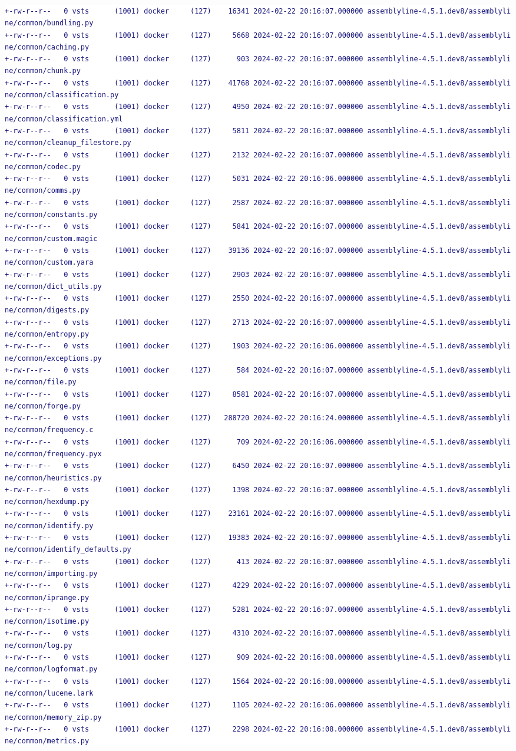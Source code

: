 ```diff
+-rw-r--r--   0 vsts      (1001) docker     (127)    16341 2024-02-22 20:16:07.000000 assemblyline-4.5.1.dev8/assemblyline/common/bundling.py
+-rw-r--r--   0 vsts      (1001) docker     (127)     5668 2024-02-22 20:16:07.000000 assemblyline-4.5.1.dev8/assemblyline/common/caching.py
+-rw-r--r--   0 vsts      (1001) docker     (127)      903 2024-02-22 20:16:07.000000 assemblyline-4.5.1.dev8/assemblyline/common/chunk.py
+-rw-r--r--   0 vsts      (1001) docker     (127)    41768 2024-02-22 20:16:07.000000 assemblyline-4.5.1.dev8/assemblyline/common/classification.py
+-rw-r--r--   0 vsts      (1001) docker     (127)     4950 2024-02-22 20:16:07.000000 assemblyline-4.5.1.dev8/assemblyline/common/classification.yml
+-rw-r--r--   0 vsts      (1001) docker     (127)     5811 2024-02-22 20:16:07.000000 assemblyline-4.5.1.dev8/assemblyline/common/cleanup_filestore.py
+-rw-r--r--   0 vsts      (1001) docker     (127)     2132 2024-02-22 20:16:07.000000 assemblyline-4.5.1.dev8/assemblyline/common/codec.py
+-rw-r--r--   0 vsts      (1001) docker     (127)     5031 2024-02-22 20:16:06.000000 assemblyline-4.5.1.dev8/assemblyline/common/comms.py
+-rw-r--r--   0 vsts      (1001) docker     (127)     2587 2024-02-22 20:16:07.000000 assemblyline-4.5.1.dev8/assemblyline/common/constants.py
+-rw-r--r--   0 vsts      (1001) docker     (127)     5841 2024-02-22 20:16:07.000000 assemblyline-4.5.1.dev8/assemblyline/common/custom.magic
+-rw-r--r--   0 vsts      (1001) docker     (127)    39136 2024-02-22 20:16:07.000000 assemblyline-4.5.1.dev8/assemblyline/common/custom.yara
+-rw-r--r--   0 vsts      (1001) docker     (127)     2903 2024-02-22 20:16:07.000000 assemblyline-4.5.1.dev8/assemblyline/common/dict_utils.py
+-rw-r--r--   0 vsts      (1001) docker     (127)     2550 2024-02-22 20:16:07.000000 assemblyline-4.5.1.dev8/assemblyline/common/digests.py
+-rw-r--r--   0 vsts      (1001) docker     (127)     2713 2024-02-22 20:16:07.000000 assemblyline-4.5.1.dev8/assemblyline/common/entropy.py
+-rw-r--r--   0 vsts      (1001) docker     (127)     1903 2024-02-22 20:16:06.000000 assemblyline-4.5.1.dev8/assemblyline/common/exceptions.py
+-rw-r--r--   0 vsts      (1001) docker     (127)      584 2024-02-22 20:16:07.000000 assemblyline-4.5.1.dev8/assemblyline/common/file.py
+-rw-r--r--   0 vsts      (1001) docker     (127)     8581 2024-02-22 20:16:07.000000 assemblyline-4.5.1.dev8/assemblyline/common/forge.py
+-rw-r--r--   0 vsts      (1001) docker     (127)   288720 2024-02-22 20:16:24.000000 assemblyline-4.5.1.dev8/assemblyline/common/frequency.c
+-rw-r--r--   0 vsts      (1001) docker     (127)      709 2024-02-22 20:16:06.000000 assemblyline-4.5.1.dev8/assemblyline/common/frequency.pyx
+-rw-r--r--   0 vsts      (1001) docker     (127)     6450 2024-02-22 20:16:07.000000 assemblyline-4.5.1.dev8/assemblyline/common/heuristics.py
+-rw-r--r--   0 vsts      (1001) docker     (127)     1398 2024-02-22 20:16:07.000000 assemblyline-4.5.1.dev8/assemblyline/common/hexdump.py
+-rw-r--r--   0 vsts      (1001) docker     (127)    23161 2024-02-22 20:16:07.000000 assemblyline-4.5.1.dev8/assemblyline/common/identify.py
+-rw-r--r--   0 vsts      (1001) docker     (127)    19383 2024-02-22 20:16:07.000000 assemblyline-4.5.1.dev8/assemblyline/common/identify_defaults.py
+-rw-r--r--   0 vsts      (1001) docker     (127)      413 2024-02-22 20:16:07.000000 assemblyline-4.5.1.dev8/assemblyline/common/importing.py
+-rw-r--r--   0 vsts      (1001) docker     (127)     4229 2024-02-22 20:16:07.000000 assemblyline-4.5.1.dev8/assemblyline/common/iprange.py
+-rw-r--r--   0 vsts      (1001) docker     (127)     5281 2024-02-22 20:16:07.000000 assemblyline-4.5.1.dev8/assemblyline/common/isotime.py
+-rw-r--r--   0 vsts      (1001) docker     (127)     4310 2024-02-22 20:16:07.000000 assemblyline-4.5.1.dev8/assemblyline/common/log.py
+-rw-r--r--   0 vsts      (1001) docker     (127)      909 2024-02-22 20:16:08.000000 assemblyline-4.5.1.dev8/assemblyline/common/logformat.py
+-rw-r--r--   0 vsts      (1001) docker     (127)     1564 2024-02-22 20:16:08.000000 assemblyline-4.5.1.dev8/assemblyline/common/lucene.lark
+-rw-r--r--   0 vsts      (1001) docker     (127)     1105 2024-02-22 20:16:06.000000 assemblyline-4.5.1.dev8/assemblyline/common/memory_zip.py
+-rw-r--r--   0 vsts      (1001) docker     (127)     2298 2024-02-22 20:16:08.000000 assemblyline-4.5.1.dev8/assemblyline/common/metrics.py
```